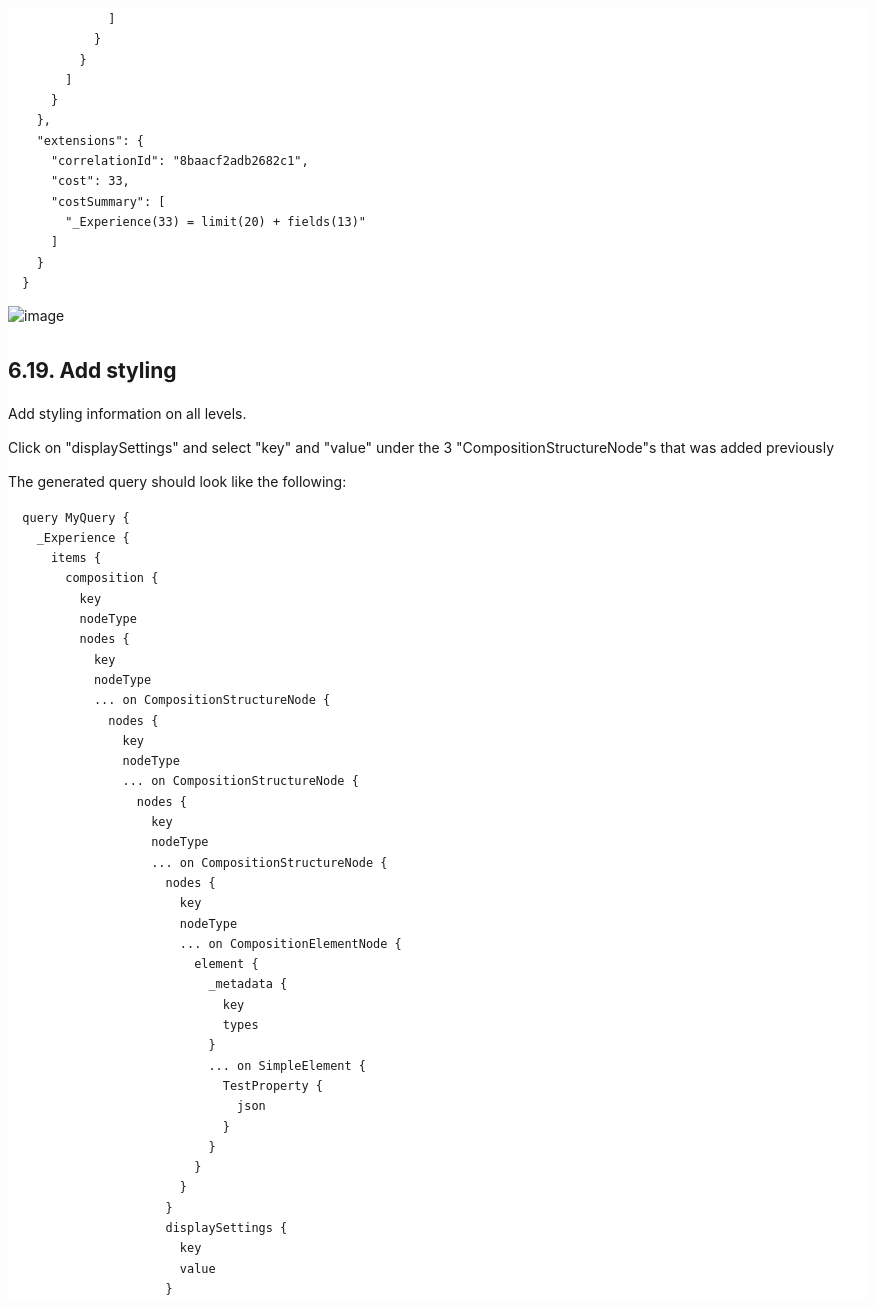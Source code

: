                   ]
                }
              }
            ]
          }
        },
        "extensions": {
          "correlationId": "8baacf2adb2682c1",
          "cost": 33,
          "costSummary": [
            "_Experience(33) = limit(20) + fields(13)"
          ]
        }
      }

![image](https://github.com/user-attachments/assets/90d25457-978f-4a38-b20b-51898ec542e9)

## 6.19. Add styling
Add styling information on all levels.

Click on "displaySettings" and select "key" and "value" under the 3 "CompositionStructureNode"s that was added previously

The generated query should look like the following:

      query MyQuery {
        _Experience {
          items {
            composition {
              key
              nodeType
              nodes {
                key
                nodeType
                ... on CompositionStructureNode {
                  nodes {
                    key
                    nodeType
                    ... on CompositionStructureNode {
                      nodes {
                        key
                        nodeType
                        ... on CompositionStructureNode {
                          nodes {
                            key
                            nodeType
                            ... on CompositionElementNode {
                              element {
                                _metadata {
                                  key
                                  types
                                }
                                ... on SimpleElement {
                                  TestProperty {
                                    json
                                  }
                                }
                              }
                            }
                          }
                          displaySettings {
                            key
                            value
                          }
